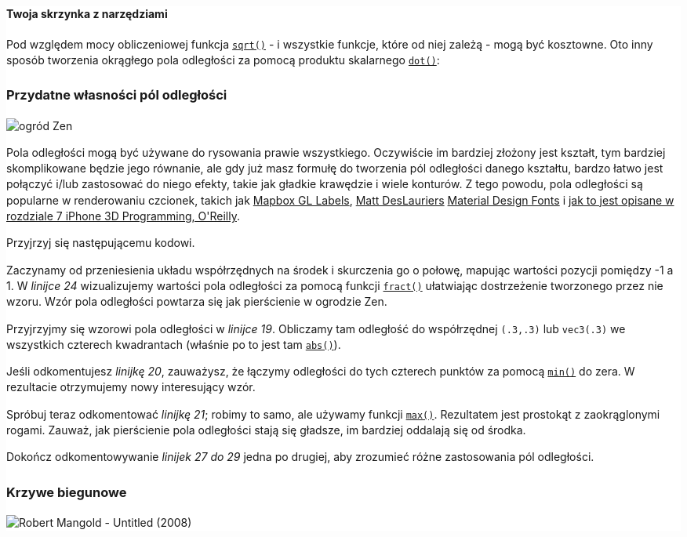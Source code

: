 

#### Twoja skrzynka z narzędziami

Pod względem mocy obliczeniowej funkcja [`sqrt()`](../glossary/?search=sqrt) - i wszystkie funkcje, które od niej zależą - mogą być kosztowne. Oto inny sposób tworzenia okrągłego pola odległości za pomocą produktu skalarnego [`dot()`](../glossary/?search=dot):



<div class="codeAndCanvas" data="circle.frag"></div>

### Przydatne własności pól odległości

![ogród Zen](zen-garden.jpg)

Pola odległości mogą być używane do rysowania prawie wszystkiego. Oczywiście im bardziej złożony jest kształt, tym bardziej skomplikowane będzie jego równanie, ale gdy już masz formułę do tworzenia pól odległości danego kształtu, bardzo łatwo jest połączyć i/lub zastosować do niego efekty, takie jak gładkie krawędzie i wiele konturów. Z tego powodu, pola odległości są popularne w renderowaniu czcionek, takich jak [Mapbox GL Labels](https://blog.mapbox.com/drawing-text-with-signed-distance-fields-in-mapbox-gl-b0933af6f817), [Matt DesLauriers](https://twitter.com/mattdesl) [Material Design Fonts](http://mattdesl.svbtle.com/material-design-on-the-gpu) i [jak to jest opisane w rozdziale 7 iPhone 3D Programming, O'Reilly](https://www.oreilly.com/library/view/iphone-3d-programming/9781449388133/ch07.html#ch07_id36000844).

Przyjrzyj się następującemu kodowi.



<div class="codeAndCanvas" data="rect-df.frag"></div>

Zaczynamy od przeniesienia układu współrzędnych na środek i skurczenia  go o połowę, mapując wartości pozycji pomiędzy -1 a 1. W *linijce 24* wizualizujemy wartości pola odległości za pomocą funkcji [`fract()`](../glossary/?search=fract) ułatwiając dostrzeżenie tworzonego przez nie wzoru. Wzór pola odległości powtarza się jak pierścienie w ogrodzie Zen.

Przyjrzyjmy się wzorowi pola odległości w *linijce 19*. Obliczamy tam odległość do współrzędnej `(.3,.3)` lub `vec3(.3)` we wszystkich czterech kwadrantach (właśnie po to jest tam [`abs()`](../glossary/?search=abs)).



Jeśli odkomentujesz *linijkę 20*, zauważysz, że łączymy odległości do tych czterech punktów za pomocą [`min()`](../glossary/?search=min) do zera. W rezultacie otrzymujemy nowy interesujący wzór.

Spróbuj teraz odkomentować *linijkę 21*; robimy to samo, ale używamy funkcji [`max()`](../glossary/?search=max). Rezultatem jest prostokąt z zaokrąglonymi rogami. Zauważ, jak pierścienie pola odległości stają się gładsze, im bardziej oddalają się od środka.

Dokończ odkomentowywanie *linijek 27 do 29* jedna po drugiej, aby zrozumieć różne zastosowania pól odległości.



### Krzywe biegunowe

![Robert Mangold - Untitled (2008)](mangold.jpg)
